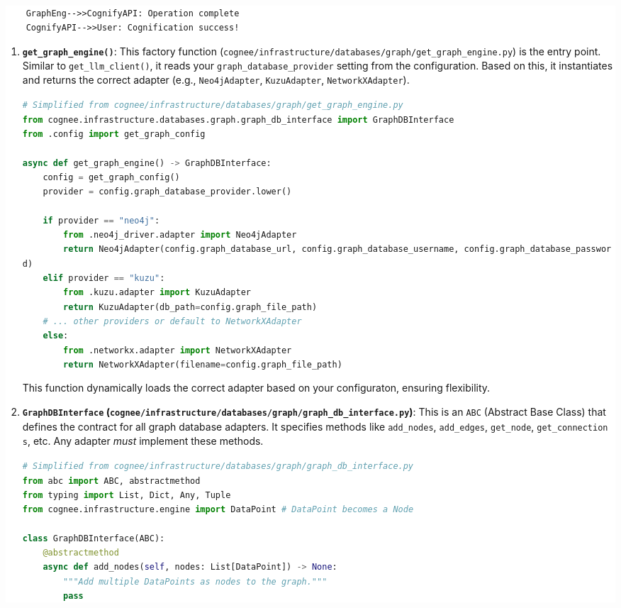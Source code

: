 ```mermaid
    GraphEng-->>CognifyAPI: Operation complete
    CognifyAPI-->>User: Cognification success!
```

1.  **`get_graph_engine()`**: This factory function (`cognee/infrastructure/databases/graph/get_graph_engine.py`) is the entry point. Similar to `get_llm_client()`, it reads your `graph_database_provider` setting from the configuration. Based on this, it instantiates and returns the correct adapter (e.g., `Neo4jAdapter`, `KuzuAdapter`, `NetworkXAdapter`).

    ```python
    # Simplified from cognee/infrastructure/databases/graph/get_graph_engine.py
    from cognee.infrastructure.databases.graph.graph_db_interface import GraphDBInterface
    from .config import get_graph_config

    async def get_graph_engine() -> GraphDBInterface:
        config = get_graph_config()
        provider = config.graph_database_provider.lower()

        if provider == "neo4j":
            from .neo4j_driver.adapter import Neo4jAdapter
            return Neo4jAdapter(config.graph_database_url, config.graph_database_username, config.graph_database_password)
        elif provider == "kuzu":
            from .kuzu.adapter import KuzuAdapter
            return KuzuAdapter(db_path=config.graph_file_path)
        # ... other providers or default to NetworkXAdapter
        else:
            from .networkx.adapter import NetworkXAdapter
            return NetworkXAdapter(filename=config.graph_file_path)
    ```
    This function dynamically loads the correct adapter based on your configuraton, ensuring flexibility.

2.  **`GraphDBInterface` (`cognee/infrastructure/databases/graph/graph_db_interface.py`)**: This is an `ABC` (Abstract Base Class) that defines the contract for all graph database adapters. It specifies methods like `add_nodes`, `add_edges`, `get_node`, `get_connections`, etc. Any adapter *must* implement these methods.

    ```python
    # Simplified from cognee/infrastructure/databases/graph/graph_db_interface.py
    from abc import ABC, abstractmethod
    from typing import List, Dict, Any, Tuple
    from cognee.infrastructure.engine import DataPoint # DataPoint becomes a Node

    class GraphDBInterface(ABC):
        @abstractmethod
        async def add_nodes(self, nodes: List[DataPoint]) -> None:
            """Add multiple DataPoints as nodes to the graph."""
            pass
